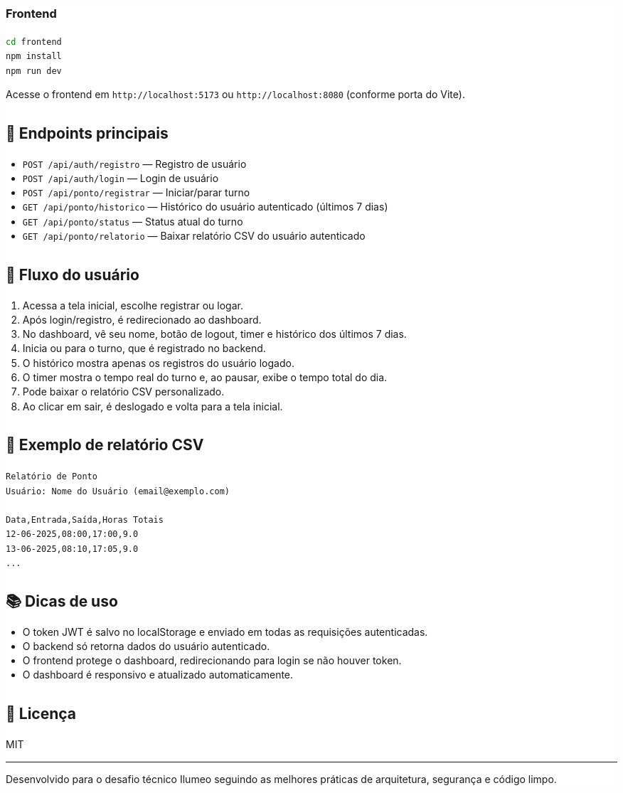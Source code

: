 ### Frontend
```bash
cd frontend
npm install
npm run dev
```

Acesse o frontend em `http://localhost:5173` ou `http://localhost:8080` (conforme porta do Vite).

## 🔗 Endpoints principais
- `POST /api/auth/registro` — Registro de usuário
- `POST /api/auth/login` — Login de usuário
- `POST /api/ponto/registrar` — Iniciar/parar turno
- `GET /api/ponto/historico` — Histórico do usuário autenticado (últimos 7 dias)
- `GET /api/ponto/status` — Status atual do turno
- `GET /api/ponto/relatorio` — Baixar relatório CSV do usuário autenticado

## 👤 Fluxo do usuário
1. Acessa a tela inicial, escolhe registrar ou logar.
2. Após login/registro, é redirecionado ao dashboard.
3. No dashboard, vê seu nome, botão de logout, timer e histórico dos últimos 7 dias.
4. Inicia ou para o turno, que é registrado no backend.
5. O histórico mostra apenas os registros do usuário logado.
6. O timer mostra o tempo real do turno e, ao pausar, exibe o tempo total do dia.
7. Pode baixar o relatório CSV personalizado.
8. Ao clicar em sair, é deslogado e volta para a tela inicial.

## 📄 Exemplo de relatório CSV

```
Relatório de Ponto
Usuário: Nome do Usuário (email@exemplo.com)

Data,Entrada,Saída,Horas Totais
12-06-2025,08:00,17:00,9.0
13-06-2025,08:10,17:05,9.0
...
```

## 📚 Dicas de uso
- O token JWT é salvo no localStorage e enviado em todas as requisições autenticadas.
- O backend só retorna dados do usuário autenticado.
- O frontend protege o dashboard, redirecionando para login se não houver token.
- O dashboard é responsivo e atualizado automaticamente.

## 📝 Licença
MIT

---
Desenvolvido para o desafio técnico Ilumeo seguindo as melhores práticas de arquitetura, segurança e código limpo.
